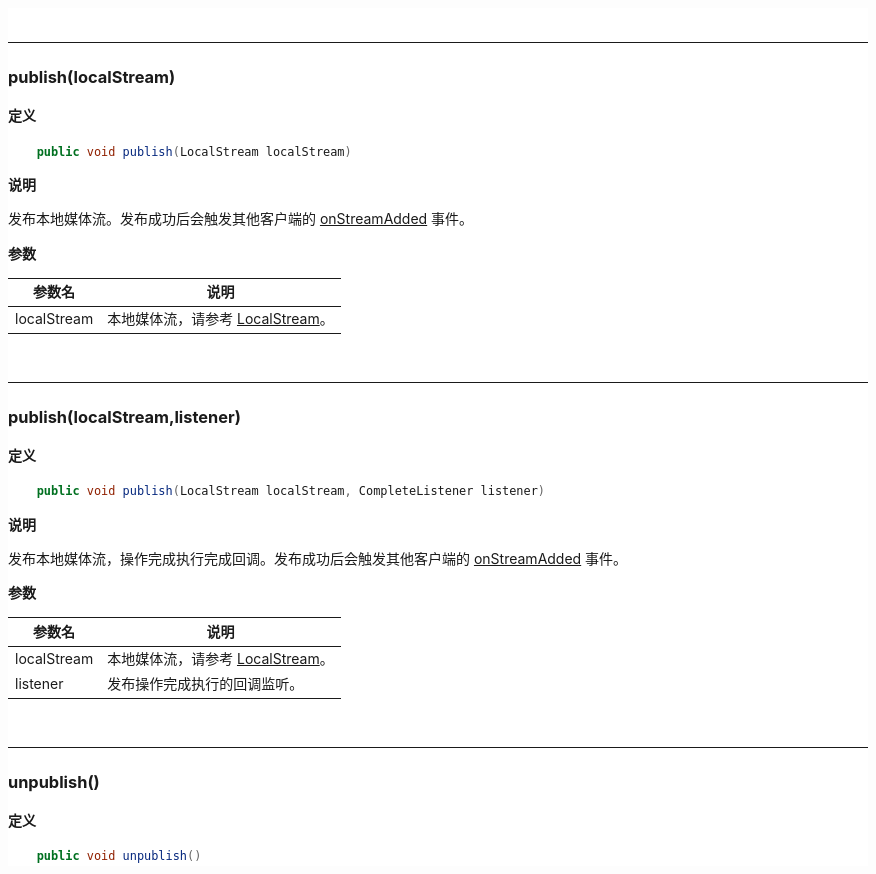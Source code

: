 </br>

---

### publish(localStream)

**定义**

```java
	public void publish(LocalStream localStream)
```

**说明**

发布本地媒体流。发布成功后会触发其他客户端的 [onStreamAdded](/conference/Android/api/wilddog-video-room-listener.html#onStreamAdded-room-roomStream) 事件。

**参数**

|参数名             | 说明 |
|------------------|------------------|
|localStream       | 本地媒体流，请参考 [LocalStream](/conference/Android/api/local-stream.html)。|

</br>

---

### publish(localStream,listener)

**定义**

```java
	public void publish(LocalStream localStream, CompleteListener listener)
```

**说明**

发布本地媒体流，操作完成执行完成回调。发布成功后会触发其他客户端的 [onStreamAdded](/conference/Android/api/wilddog-video-room-listener.html#onStreamAdded-room-roomStream) 事件。

**参数**

|参数名             | 说明 |
|------------------|------------------|
|localStream       | 本地媒体流，请参考 [LocalStream](/conference/Android/api/local-stream.html)。|
|listener          | 发布操作完成执行的回调监听。|

</br>

---

### unpublish()

**定义**

```java
	public void unpublish()
```
